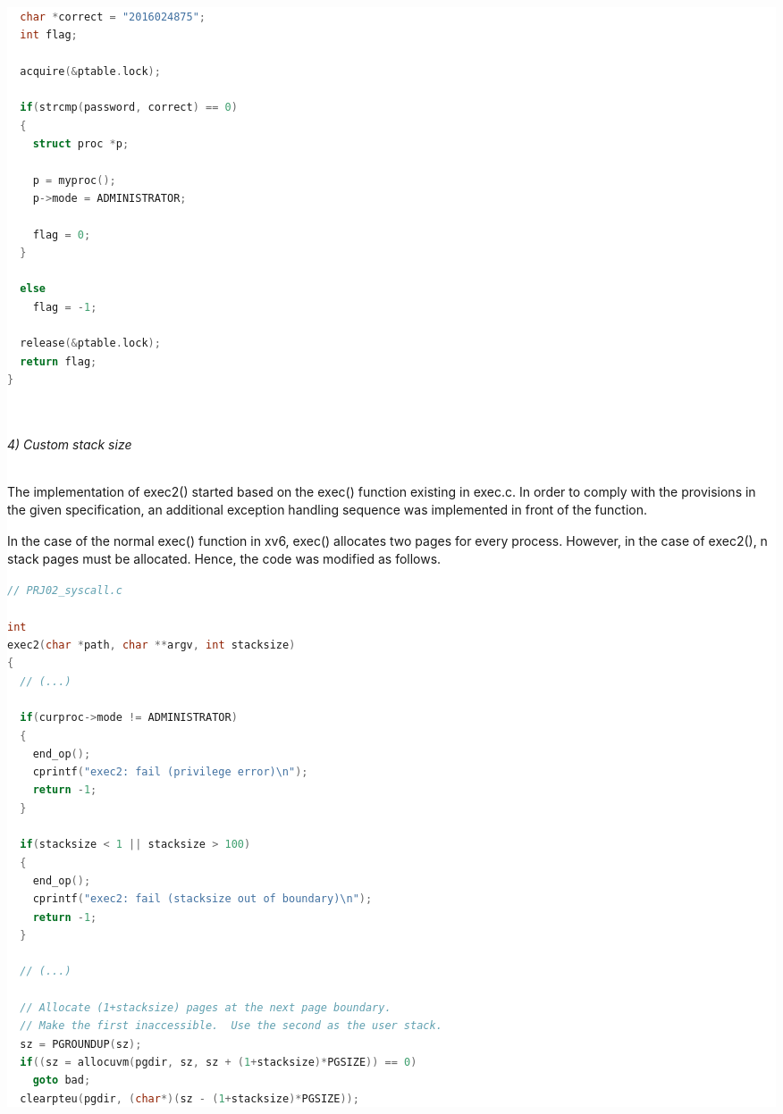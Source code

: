 ```c
  char *correct = "2016024875";
  int flag;

  acquire(&ptable.lock);

  if(strcmp(password, correct) == 0)
  {
    struct proc *p;

    p = myproc();
    p->mode = ADMINISTRATOR;
  
    flag = 0;
  }

  else
    flag = -1;

  release(&ptable.lock);
  return flag;
}
```

<br>

###### 4) Custom stack size

The implementation of exec2() started based on the exec() function existing in exec.c. In order to comply with the provisions in the given specification, an additional exception handling sequence was implemented in front of the function.

In the case of the normal exec() function in xv6, exec() allocates two pages for every process. However, in the case of exec2(), n stack pages must be allocated. Hence, the code was modified as follows.

```c
// PRJ02_syscall.c

int
exec2(char *path, char **argv, int stacksize)
{
  // (...)

  if(curproc->mode != ADMINISTRATOR)
  {
    end_op();
    cprintf("exec2: fail (privilege error)\n");
    return -1;
  }

  if(stacksize < 1 || stacksize > 100)
  {
    end_op();
    cprintf("exec2: fail (stacksize out of boundary)\n");
    return -1;
  }

  // (...)

  // Allocate (1+stacksize) pages at the next page boundary.
  // Make the first inaccessible.  Use the second as the user stack.
  sz = PGROUNDUP(sz);
  if((sz = allocuvm(pgdir, sz, sz + (1+stacksize)*PGSIZE)) == 0)
    goto bad;
  clearpteu(pgdir, (char*)(sz - (1+stacksize)*PGSIZE));
```